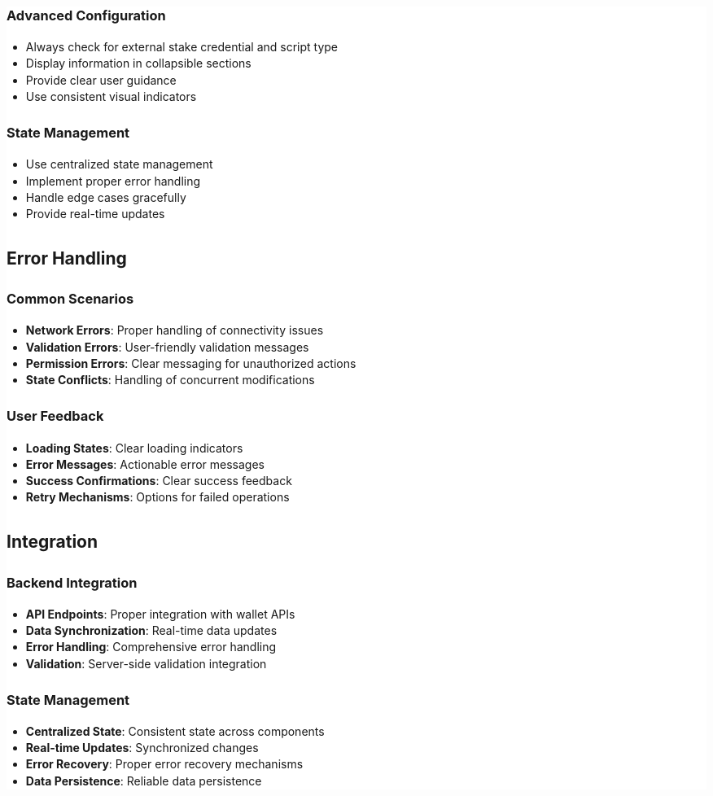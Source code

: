 ### Advanced Configuration
- Always check for external stake credential and script type
- Display information in collapsible sections
- Provide clear user guidance
- Use consistent visual indicators

### State Management
- Use centralized state management
- Implement proper error handling
- Handle edge cases gracefully
- Provide real-time updates

## Error Handling

### Common Scenarios
- **Network Errors**: Proper handling of connectivity issues
- **Validation Errors**: User-friendly validation messages
- **Permission Errors**: Clear messaging for unauthorized actions
- **State Conflicts**: Handling of concurrent modifications

### User Feedback
- **Loading States**: Clear loading indicators
- **Error Messages**: Actionable error messages
- **Success Confirmations**: Clear success feedback
- **Retry Mechanisms**: Options for failed operations

## Integration

### Backend Integration
- **API Endpoints**: Proper integration with wallet APIs
- **Data Synchronization**: Real-time data updates
- **Error Handling**: Comprehensive error handling
- **Validation**: Server-side validation integration

### State Management
- **Centralized State**: Consistent state across components
- **Real-time Updates**: Synchronized changes
- **Error Recovery**: Proper error recovery mechanisms
- **Data Persistence**: Reliable data persistence
